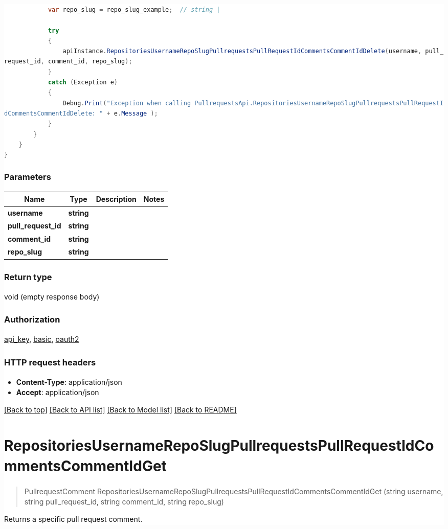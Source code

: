 ```csharp
            var repo_slug = repo_slug_example;  // string | 

            try
            {
                apiInstance.RepositoriesUsernameRepoSlugPullrequestsPullRequestIdCommentsCommentIdDelete(username, pull_request_id, comment_id, repo_slug);
            }
            catch (Exception e)
            {
                Debug.Print("Exception when calling PullrequestsApi.RepositoriesUsernameRepoSlugPullrequestsPullRequestIdCommentsCommentIdDelete: " + e.Message );
            }
        }
    }
}
```

### Parameters

Name | Type | Description  | Notes
------------- | ------------- | ------------- | -------------
 **username** | **string**|  | 
 **pull_request_id** | **string**|  | 
 **comment_id** | **string**|  | 
 **repo_slug** | **string**|  | 

### Return type

void (empty response body)

### Authorization

[api_key](../README.md#api_key), [basic](../README.md#basic), [oauth2](../README.md#oauth2)

### HTTP request headers

 - **Content-Type**: application/json
 - **Accept**: application/json

[[Back to top]](#) [[Back to API list]](../README.md#documentation-for-api-endpoints) [[Back to Model list]](../README.md#documentation-for-models) [[Back to README]](../README.md)

<a name="repositoriesusernamereposlugpullrequestspullrequestidcommentscommentidget"></a>
# **RepositoriesUsernameRepoSlugPullrequestsPullRequestIdCommentsCommentIdGet**
> PullrequestComment RepositoriesUsernameRepoSlugPullrequestsPullRequestIdCommentsCommentIdGet (string username, string pull_request_id, string comment_id, string repo_slug)



Returns a specific pull request comment.
